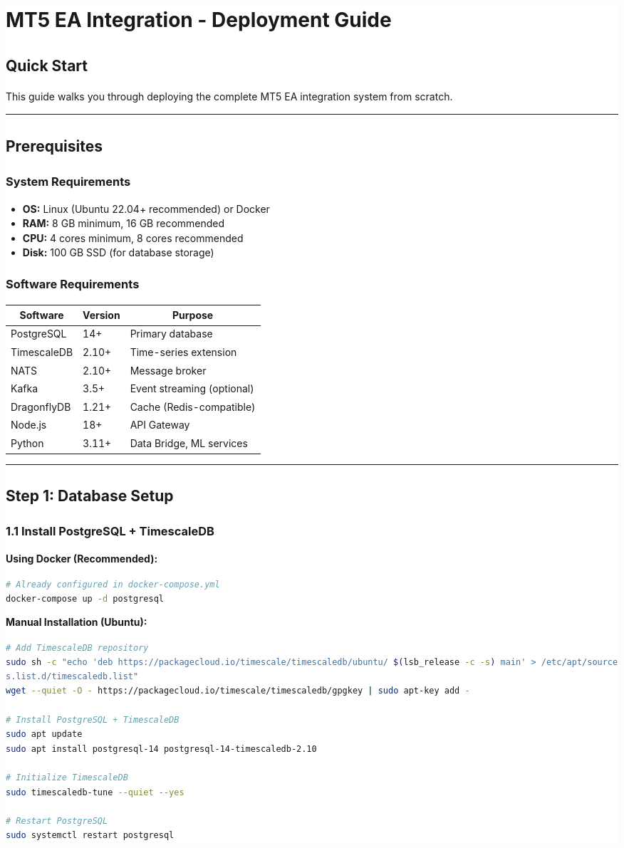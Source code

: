 # MT5 EA Integration - Deployment Guide

## Quick Start

This guide walks you through deploying the complete MT5 EA integration system from scratch.

---

## Prerequisites

### System Requirements

- **OS:** Linux (Ubuntu 22.04+ recommended) or Docker
- **RAM:** 8 GB minimum, 16 GB recommended
- **CPU:** 4 cores minimum, 8 cores recommended
- **Disk:** 100 GB SSD (for database storage)

### Software Requirements

| Software | Version | Purpose |
|----------|---------|---------|
| PostgreSQL | 14+ | Primary database |
| TimescaleDB | 2.10+ | Time-series extension |
| NATS | 2.10+ | Message broker |
| Kafka | 3.5+ | Event streaming (optional) |
| DragonflyDB | 1.21+ | Cache (Redis-compatible) |
| Node.js | 18+ | API Gateway |
| Python | 3.11+ | Data Bridge, ML services |

---

## Step 1: Database Setup

### 1.1 Install PostgreSQL + TimescaleDB

**Using Docker (Recommended):**

```bash
# Already configured in docker-compose.yml
docker-compose up -d postgresql
```

**Manual Installation (Ubuntu):**

```bash
# Add TimescaleDB repository
sudo sh -c "echo 'deb https://packagecloud.io/timescale/timescaledb/ubuntu/ $(lsb_release -c -s) main' > /etc/apt/sources.list.d/timescaledb.list"
wget --quiet -O - https://packagecloud.io/timescale/timescaledb/gpgkey | sudo apt-key add -

# Install PostgreSQL + TimescaleDB
sudo apt update
sudo apt install postgresql-14 postgresql-14-timescaledb-2.10

# Initialize TimescaleDB
sudo timescaledb-tune --quiet --yes

# Restart PostgreSQL
sudo systemctl restart postgresql
```